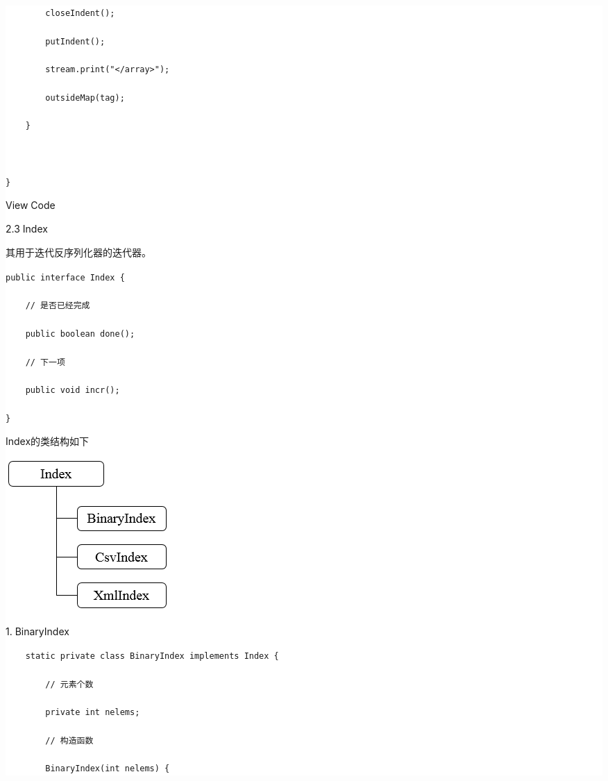             closeIndent();

            putIndent();

            stream.print("</array>");

            outsideMap(tag);

        }

    

    }

View Code

2.3 Index

其用于迭代反序列化器的迭代器。

    
    
    public interface Index {

        // 是否已经完成

        public boolean done();

        // 下一项

        public void incr();

    }

Index的类结构如下

![](../md/img/leesf456/616953-20170112102418775-901328202.png)

1\. BinaryIndex

    
    
        static private class BinaryIndex implements Index {

            // 元素个数

            private int nelems;

            // 构造函数

            BinaryIndex(int nelems) {
